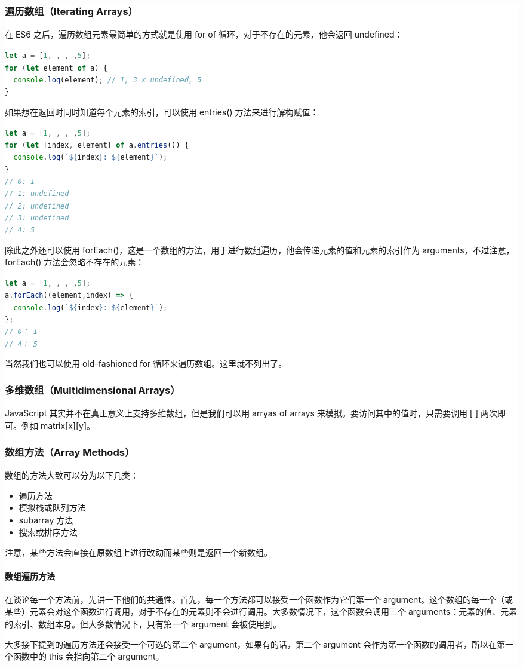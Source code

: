 ### 遍历数组（Iterating Arrays）

在 ES6 之后，遍历数组元素最简单的方式就是使用 for of 循环，对于不存在的元素，他会返回 undefined：

```js
let a = [1, , , ,5];
for (let element of a) {
  console.log(element); // 1, 3 x undefined, 5
}
```

如果想在返回时同时知道每个元素的索引，可以使用 entries() 方法来进行解构赋值：

```js
let a = [1, , , ,5];
for (let [index, element] of a.entries()) {
  console.log(`${index}: ${element}`);
}
// 0: 1
// 1: undefined
// 2: undefined
// 3: undefined
// 4: 5
```

除此之外还可以使用 forEach()，这是一个数组的方法，用于进行数组遍历，他会传递元素的值和元素的索引作为 arguments，不过注意，forEach() 方法会忽略不存在的元素：

```js
let a = [1, , , ,5];
a.forEach((element,index) => {
  console.log(`${index}: ${element}`);
};
// 0： 1
// 4： 5
```

当然我们也可以使用 old-fashioned for 循环来遍历数组。这里就不列出了。

### 多维数组（Multidimensional Arrays）

JavaScript 其实并不在真正意义上支持多维数组，但是我们可以用 arryas of arrays 来模拟。要访问其中的值时，只需要调用 [ ] 两次即可。例如 matrix[x][y]。

### 数组方法（Array Methods）

数组的方法大致可以分为以下几类：

- 遍历方法
- 模拟栈或队列方法
- subarray 方法
- 搜索或排序方法

注意，某些方法会直接在原数组上进行改动而某些则是返回一个新数组。

#### 数组遍历方法

在谈论每一个方法前，先讲一下他们的共通性。首先，每一个方法都可以接受一个函数作为它们第一个 argument。这个数组的每一个（或某些）元素会对这个函数进行调用，对于不存在的元素则不会进行调用。大多数情况下，这个函数会调用三个 arguments：元素的值、元素的索引、数组本身。但大多数情况下，只有第一个 argument 会被使用到。

大多接下提到的遍历方法还会接受一个可选的第二个 argument，如果有的话，第二个 argument 会作为第一个函数的调用者，所以在第一个函数中的 this 会指向第二个 argument。



  [prop_name1]: 1,
  [prop_name2()]: 2, 
  [extension]: {...}